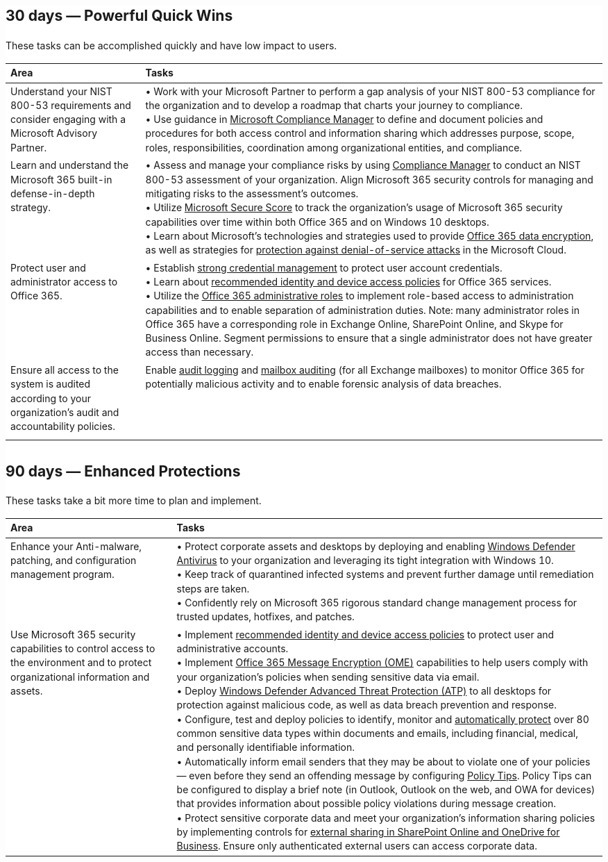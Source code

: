 ## 30 days — Powerful Quick Wins

These tasks can be accomplished quickly and have low impact to users.

|**Area**|**Tasks**|
|:-----|:-----|
|Understand your NIST 800-53 requirements and consider engaging with a Microsoft Advisory Partner.|•	Work with your Microsoft Partner to perform a gap analysis of your NIST 800-53 compliance for the organization and to develop a roadmap that charts your journey to compliance. <br>•   Use guidance in [Microsoft Compliance Manager](/microsoft-365/compliance/compliance-manager) to define and document policies and procedures for both access control and information sharing which addresses purpose, scope, roles, responsibilities, coordination among organizational entities, and compliance.|
|Learn and understand the Microsoft 365 built-in defense-in-depth strategy.|•	Assess and manage your compliance risks by using [Compliance Manager](/microsoft-365/compliance/compliance-manager) to conduct an NIST 800-53 assessment of your organization.  Align Microsoft 365 security controls for managing and mitigating risks to the assessment’s outcomes. <br>•	Utilize [Microsoft Secure Score](/microsoft-365/security/mtp/microsoft-secure-score) to track the organization’s usage of Microsoft 365 security capabilities over time within both Office 365 and on Windows 10 desktops. <br>•	Learn about Microsoft’s technologies and strategies used to provide [Office 365 data encryption](/microsoft-365/compliance/encryption), as well as strategies for [protection against denial-of-service attacks](/office365/enterprise/office-365-defending-against-denial-of-service-attacks-overview) in the Microsoft Cloud.|
|Protect user and administrator access to Office 365.|•	Establish [strong credential management](/azure/security/azure-ad-secure-steps#step-1---strengthen-your-credentials) to protect user account credentials. <br> •	Learn about [recommended identity and device access policies](/microsoft-365/security/office-365-security/microsoft-365-policies-configurations) for Office 365 services.<br> •	Utilize the [Office 365 administrative roles](https://support.office.com/article/understanding-administrative-roles-52f29955-6a60-435f-aba9-eb69c898606a) to implement role-based access to administration capabilities and to enable separation of administration duties. Note: many administrator roles in Office 365 have a corresponding role in Exchange Online, SharePoint Online, and Skype for Business Online. Segment permissions to ensure that a single administrator does not have greater access than necessary.|
|Ensure all access to the system is audited according to your organization’s audit and accountability policies.|Enable [audit logging](/microsoft-365/compliance/search-the-audit-log-in-security-and-compliance) and [mailbox auditing](/microsoft-365/compliance/enable-mailbox-auditing) (for all Exchange mailboxes) to monitor Office 365 for potentially malicious activity and to enable forensic analysis of data breaches.|
|||

## 90 days — Enhanced Protections

These tasks take a bit more time to plan and implement. 

|**Area**|**Tasks**|
|:-----|:-----|
|Enhance your Anti-malware, patching, and configuration management program.|•	Protect corporate assets and desktops by deploying and enabling [ Windows Defender Antivirus](/windows/security/threat-protection/windows-defender-antivirus/deploy-windows-defender-antivirus) to your organization and leveraging its tight integration with Windows 10.<br>•	Keep track of quarantined infected systems and prevent further damage until remediation steps are taken.<br>•	Confidently rely on Microsoft 365 rigorous standard change management process for trusted updates, hotfixes, and patches.|
|Use Microsoft 365 security capabilities to control access to the environment and to protect organizational information and assets.|•	Implement [recommended identity and device access policies](/microsoft-365/security/office-365-security/microsoft-365-policies-configurations) to protect user and administrative accounts. <br>• Implement  [Office 365 Message Encryption (OME)](/microsoft-365/compliance/ome) capabilities to help users comply with your organization’s policies when sending sensitive data via email.<br>•	Deploy [Windows Defender Advanced Threat Protection (ATP)](/windows/security/threat-protection/windows-defender-atp/windows-defender-advanced-threat-protection) to all desktops for protection against malicious code, as well as data breach prevention and response.<br>•	Configure, test and deploy policies to identify, monitor and [automatically protect](/microsoft-365/compliance/apply-protection-to-personal-data-in-office-365) over 80 common sensitive data types within documents and emails, including financial, medical, and personally identifiable information.<br>•	Automatically inform email senders that they may be about to violate one of your policies — even before they send an offending message by configuring [Policy Tips](/exchange/security-and-compliance/data-loss-prevention/policy-tips). Policy Tips can be configured to display a brief note (in Outlook, Outlook on the web, and OWA for devices) that provides information about possible policy violations during message creation.<br>•	Protect sensitive corporate data and meet your organization’s information sharing policies by implementing controls for [external sharing in SharePoint Online and OneDrive for Business](/onedrive/manage-sharing). Ensure only authenticated external users can access corporate data.|